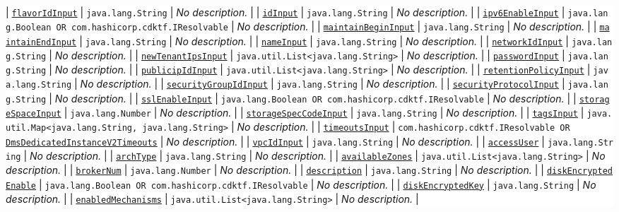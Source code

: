 | <code><a href="#@cdktf/provider-opentelekomcloud.dmsDedicatedInstanceV2.DmsDedicatedInstanceV2.property.flavorIdInput">flavorIdInput</a></code> | <code>java.lang.String</code> | *No description.* |
| <code><a href="#@cdktf/provider-opentelekomcloud.dmsDedicatedInstanceV2.DmsDedicatedInstanceV2.property.idInput">idInput</a></code> | <code>java.lang.String</code> | *No description.* |
| <code><a href="#@cdktf/provider-opentelekomcloud.dmsDedicatedInstanceV2.DmsDedicatedInstanceV2.property.ipv6EnableInput">ipv6EnableInput</a></code> | <code>java.lang.Boolean OR com.hashicorp.cdktf.IResolvable</code> | *No description.* |
| <code><a href="#@cdktf/provider-opentelekomcloud.dmsDedicatedInstanceV2.DmsDedicatedInstanceV2.property.maintainBeginInput">maintainBeginInput</a></code> | <code>java.lang.String</code> | *No description.* |
| <code><a href="#@cdktf/provider-opentelekomcloud.dmsDedicatedInstanceV2.DmsDedicatedInstanceV2.property.maintainEndInput">maintainEndInput</a></code> | <code>java.lang.String</code> | *No description.* |
| <code><a href="#@cdktf/provider-opentelekomcloud.dmsDedicatedInstanceV2.DmsDedicatedInstanceV2.property.nameInput">nameInput</a></code> | <code>java.lang.String</code> | *No description.* |
| <code><a href="#@cdktf/provider-opentelekomcloud.dmsDedicatedInstanceV2.DmsDedicatedInstanceV2.property.networkIdInput">networkIdInput</a></code> | <code>java.lang.String</code> | *No description.* |
| <code><a href="#@cdktf/provider-opentelekomcloud.dmsDedicatedInstanceV2.DmsDedicatedInstanceV2.property.newTenantIpsInput">newTenantIpsInput</a></code> | <code>java.util.List<java.lang.String></code> | *No description.* |
| <code><a href="#@cdktf/provider-opentelekomcloud.dmsDedicatedInstanceV2.DmsDedicatedInstanceV2.property.passwordInput">passwordInput</a></code> | <code>java.lang.String</code> | *No description.* |
| <code><a href="#@cdktf/provider-opentelekomcloud.dmsDedicatedInstanceV2.DmsDedicatedInstanceV2.property.publicipIdInput">publicipIdInput</a></code> | <code>java.util.List<java.lang.String></code> | *No description.* |
| <code><a href="#@cdktf/provider-opentelekomcloud.dmsDedicatedInstanceV2.DmsDedicatedInstanceV2.property.retentionPolicyInput">retentionPolicyInput</a></code> | <code>java.lang.String</code> | *No description.* |
| <code><a href="#@cdktf/provider-opentelekomcloud.dmsDedicatedInstanceV2.DmsDedicatedInstanceV2.property.securityGroupIdInput">securityGroupIdInput</a></code> | <code>java.lang.String</code> | *No description.* |
| <code><a href="#@cdktf/provider-opentelekomcloud.dmsDedicatedInstanceV2.DmsDedicatedInstanceV2.property.securityProtocolInput">securityProtocolInput</a></code> | <code>java.lang.String</code> | *No description.* |
| <code><a href="#@cdktf/provider-opentelekomcloud.dmsDedicatedInstanceV2.DmsDedicatedInstanceV2.property.sslEnableInput">sslEnableInput</a></code> | <code>java.lang.Boolean OR com.hashicorp.cdktf.IResolvable</code> | *No description.* |
| <code><a href="#@cdktf/provider-opentelekomcloud.dmsDedicatedInstanceV2.DmsDedicatedInstanceV2.property.storageSpaceInput">storageSpaceInput</a></code> | <code>java.lang.Number</code> | *No description.* |
| <code><a href="#@cdktf/provider-opentelekomcloud.dmsDedicatedInstanceV2.DmsDedicatedInstanceV2.property.storageSpecCodeInput">storageSpecCodeInput</a></code> | <code>java.lang.String</code> | *No description.* |
| <code><a href="#@cdktf/provider-opentelekomcloud.dmsDedicatedInstanceV2.DmsDedicatedInstanceV2.property.tagsInput">tagsInput</a></code> | <code>java.util.Map<java.lang.String, java.lang.String></code> | *No description.* |
| <code><a href="#@cdktf/provider-opentelekomcloud.dmsDedicatedInstanceV2.DmsDedicatedInstanceV2.property.timeoutsInput">timeoutsInput</a></code> | <code>com.hashicorp.cdktf.IResolvable OR <a href="#@cdktf/provider-opentelekomcloud.dmsDedicatedInstanceV2.DmsDedicatedInstanceV2Timeouts">DmsDedicatedInstanceV2Timeouts</a></code> | *No description.* |
| <code><a href="#@cdktf/provider-opentelekomcloud.dmsDedicatedInstanceV2.DmsDedicatedInstanceV2.property.vpcIdInput">vpcIdInput</a></code> | <code>java.lang.String</code> | *No description.* |
| <code><a href="#@cdktf/provider-opentelekomcloud.dmsDedicatedInstanceV2.DmsDedicatedInstanceV2.property.accessUser">accessUser</a></code> | <code>java.lang.String</code> | *No description.* |
| <code><a href="#@cdktf/provider-opentelekomcloud.dmsDedicatedInstanceV2.DmsDedicatedInstanceV2.property.archType">archType</a></code> | <code>java.lang.String</code> | *No description.* |
| <code><a href="#@cdktf/provider-opentelekomcloud.dmsDedicatedInstanceV2.DmsDedicatedInstanceV2.property.availableZones">availableZones</a></code> | <code>java.util.List<java.lang.String></code> | *No description.* |
| <code><a href="#@cdktf/provider-opentelekomcloud.dmsDedicatedInstanceV2.DmsDedicatedInstanceV2.property.brokerNum">brokerNum</a></code> | <code>java.lang.Number</code> | *No description.* |
| <code><a href="#@cdktf/provider-opentelekomcloud.dmsDedicatedInstanceV2.DmsDedicatedInstanceV2.property.description">description</a></code> | <code>java.lang.String</code> | *No description.* |
| <code><a href="#@cdktf/provider-opentelekomcloud.dmsDedicatedInstanceV2.DmsDedicatedInstanceV2.property.diskEncryptedEnable">diskEncryptedEnable</a></code> | <code>java.lang.Boolean OR com.hashicorp.cdktf.IResolvable</code> | *No description.* |
| <code><a href="#@cdktf/provider-opentelekomcloud.dmsDedicatedInstanceV2.DmsDedicatedInstanceV2.property.diskEncryptedKey">diskEncryptedKey</a></code> | <code>java.lang.String</code> | *No description.* |
| <code><a href="#@cdktf/provider-opentelekomcloud.dmsDedicatedInstanceV2.DmsDedicatedInstanceV2.property.enabledMechanisms">enabledMechanisms</a></code> | <code>java.util.List<java.lang.String></code> | *No description.* |